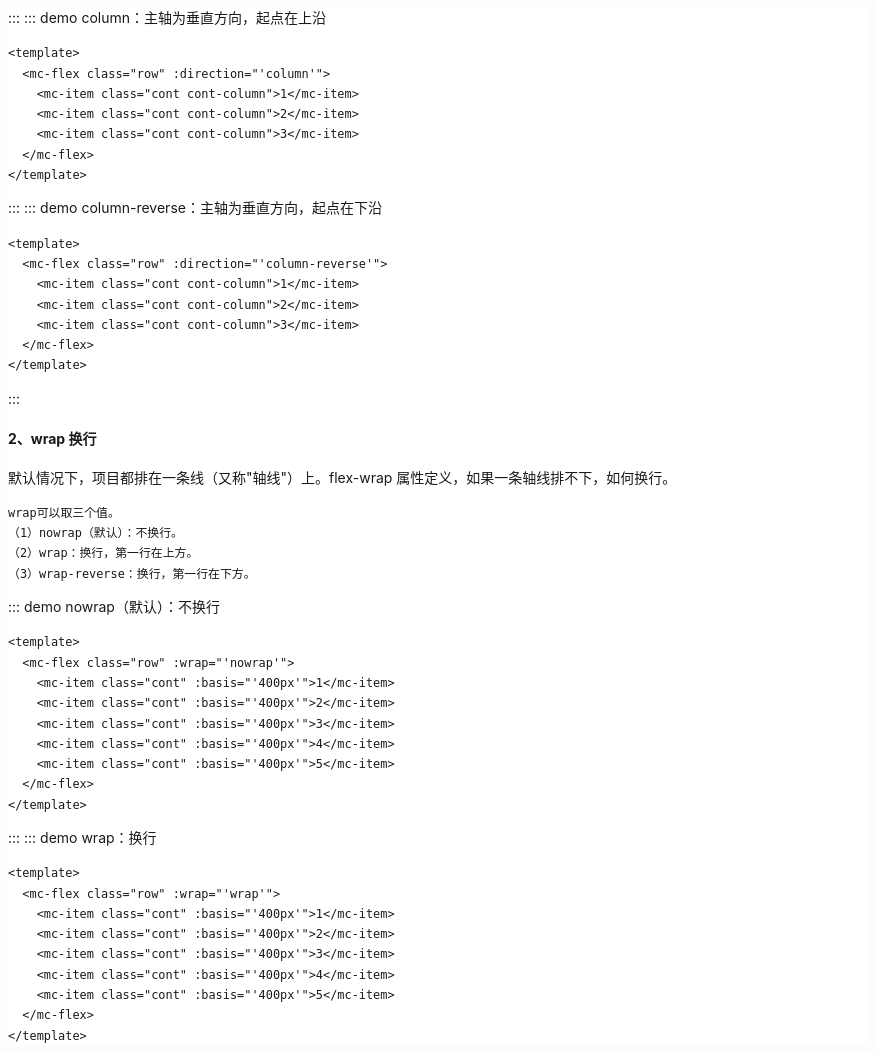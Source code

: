 :::
::: demo column：主轴为垂直方向，起点在上沿

```vue
<template>
  <mc-flex class="row" :direction="'column'">
    <mc-item class="cont cont-column">1</mc-item>
    <mc-item class="cont cont-column">2</mc-item>
    <mc-item class="cont cont-column">3</mc-item>
  </mc-flex>
</template>
```

:::
::: demo column-reverse：主轴为垂直方向，起点在下沿

```vue
<template>
  <mc-flex class="row" :direction="'column-reverse'">
    <mc-item class="cont cont-column">1</mc-item>
    <mc-item class="cont cont-column">2</mc-item>
    <mc-item class="cont cont-column">3</mc-item>
  </mc-flex>
</template>
```

:::

#### 2、wrap 换行

默认情况下，项目都排在一条线（又称"轴线"）上。flex-wrap 属性定义，如果一条轴线排不下，如何换行。

```
wrap可以取三个值。
（1）nowrap（默认）：不换行。
（2）wrap：换行，第一行在上方。
（3）wrap-reverse：换行，第一行在下方。
```

::: demo nowrap（默认）：不换行

```vue
<template>
  <mc-flex class="row" :wrap="'nowrap'">
    <mc-item class="cont" :basis="'400px'">1</mc-item>
    <mc-item class="cont" :basis="'400px'">2</mc-item>
    <mc-item class="cont" :basis="'400px'">3</mc-item>
    <mc-item class="cont" :basis="'400px'">4</mc-item>
    <mc-item class="cont" :basis="'400px'">5</mc-item>
  </mc-flex>
</template>
```

:::
::: demo wrap：换行

```vue
<template>
  <mc-flex class="row" :wrap="'wrap'">
    <mc-item class="cont" :basis="'400px'">1</mc-item>
    <mc-item class="cont" :basis="'400px'">2</mc-item>
    <mc-item class="cont" :basis="'400px'">3</mc-item>
    <mc-item class="cont" :basis="'400px'">4</mc-item>
    <mc-item class="cont" :basis="'400px'">5</mc-item>
  </mc-flex>
</template>
```
